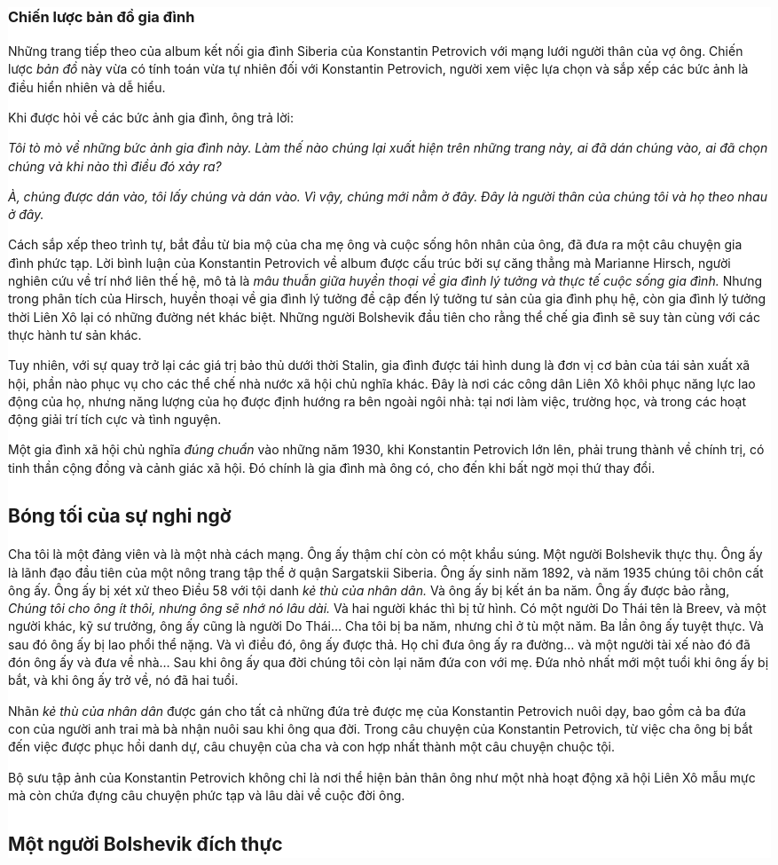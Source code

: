 ### Chiến lược bản đồ gia đình

Những trang tiếp theo của album kết nối gia đình Siberia của Konstantin Petrovich với mạng lưới người thân của vợ ông. Chiến lược _bản đồ_ này vừa có tính toán vừa tự nhiên đối với Konstantin Petrovich, người xem việc lựa chọn và sắp xếp các bức ảnh là điều hiển nhiên và dễ hiểu.

Khi được hỏi về các bức ảnh gia đình, ông trả lời:

_Tôi tò mò về những bức ảnh gia đình này. Làm thế nào chúng lại xuất hiện trên những trang này, ai đã dán chúng vào, ai đã chọn chúng và khi nào thì điều đó xảy ra?_

_À, chúng được dán vào, tôi lấy chúng và dán vào. Vì vậy, chúng mới nằm ở đây. Đây là người thân của chúng tôi và họ theo nhau ở đây._

Cách sắp xếp theo trình tự, bắt đầu từ bia mộ của cha mẹ ông và cuộc sống hôn nhân của ông, đã đưa ra một câu chuyện gia đình phức tạp. Lời bình luận của Konstantin Petrovich về album được cấu trúc bởi sự căng thẳng mà Marianne Hirsch, người nghiên cứu về trí nhớ liên thế hệ, mô tả là _mâu thuẫn giữa huyền thoại về gia đình lý tưởng và thực tế cuộc sống gia đình._ Nhưng trong phân tích của Hirsch, huyền thoại về gia đình lý tưởng đề cập đến lý tưởng tư sản của gia đình phụ hệ, còn gia đình lý tưởng thời Liên Xô lại có những đường nét khác biệt. Những người Bolshevik đầu tiên cho rằng thể chế gia đình sẽ suy tàn cùng với các thực hành tư sản khác.

Tuy nhiên, với sự quay trở lại các giá trị bảo thủ dưới thời Stalin, gia đình được tái hình dung là đơn vị cơ bản của tái sản xuất xã hội, phần nào phục vụ cho các thể chế nhà nước xã hội chủ nghĩa khác. Đây là nơi các công dân Liên Xô khôi phục năng lực lao động của họ, nhưng năng lượng của họ được định hướng ra bên ngoài ngôi nhà: tại nơi làm việc, trường học, và trong các hoạt động giải trí tích cực và tình nguyện.

Một gia đình xã hội chủ nghĩa _đúng chuẩn_ vào những năm 1930, khi Konstantin Petrovich lớn lên, phải trung thành về chính trị, có tinh thần cộng đồng và cảnh giác xã hội. Đó chính là gia đình mà ông có, cho đến khi bất ngờ mọi thứ thay đổi.

## Bóng tối của sự nghi ngờ

Cha tôi là một đảng viên và là một nhà cách mạng. Ông ấy thậm chí còn có một khẩu súng. Một người Bolshevik thực thụ. Ông ấy là lãnh đạo đầu tiên của một nông trang tập thể ở quận Sargatskii Siberia. Ông ấy sinh năm 1892, và năm 1935 chúng tôi chôn cất ông ấy. Ông ấy bị xét xử theo Điều 58 với tội danh _kẻ thù của nhân dân._ Và ông ấy bị kết án ba năm. Ông ấy được bảo rằng, _Chúng tôi cho ông ít thôi, nhưng ông sẽ nhớ nó lâu dài._ Và hai người khác thì bị tử hình. Có một người Do Thái tên là Breev, và một người khác, kỹ sư trưởng, ông ấy cũng là người Do Thái… Cha tôi bị ba năm, nhưng chỉ ở tù một năm. Ba lần ông ấy tuyệt thực. Và sau đó ông ấy bị lao phổi thể nặng. Và vì điều đó, ông ấy được thả. Họ chỉ đưa ông ấy ra đường… và một người tài xế nào đó đã đón ông ấy và đưa về nhà… Sau khi ông ấy qua đời chúng tôi còn lại năm đứa con với mẹ. Đứa nhỏ nhất mới một tuổi khi ông ấy bị bắt, và khi ông ấy trở về, nó đã hai tuổi.

Nhãn _kẻ thù của nhân dân_ được gán cho tất cả những đứa trẻ được mẹ của Konstantin Petrovich nuôi dạy, bao gồm cả ba đứa con của người anh trai mà bà nhận nuôi sau khi ông qua đời. Trong câu chuyện của Konstantin Petrovich, từ việc cha ông bị bắt đến việc được phục hồi danh dự, câu chuyện của cha và con hợp nhất thành một câu chuyện chuộc tội.

Bộ sưu tập ảnh của Konstantin Petrovich không chỉ là nơi thể hiện bản thân ông như một nhà hoạt động xã hội Liên Xô mẫu mực mà còn chứa đựng câu chuyện phức tạp và lâu dài về cuộc đời ông.

## Một người Bolshevik đích thực
